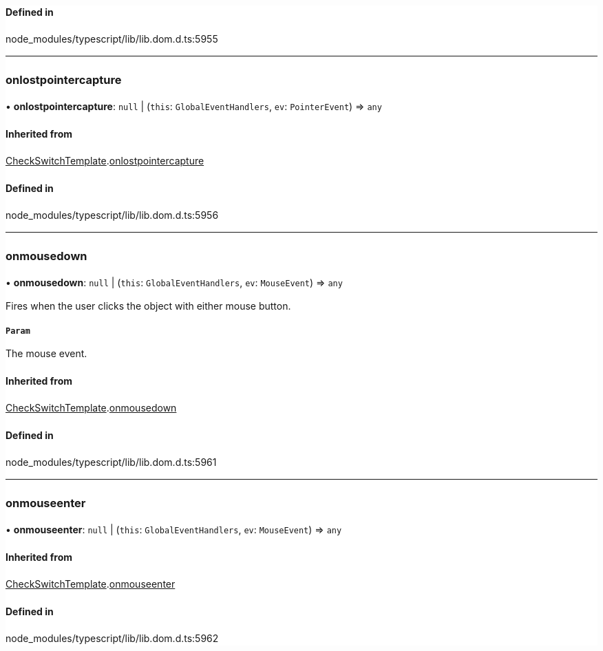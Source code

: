 #### Defined in

node_modules/typescript/lib/lib.dom.d.ts:5955

___

### onlostpointercapture

• **onlostpointercapture**: ``null`` \| (`this`: `GlobalEventHandlers`, `ev`: `PointerEvent`) => `any`

#### Inherited from

[CheckSwitchTemplate](components_checkSwitch_check_switch_template.CheckSwitchTemplate.md).[onlostpointercapture](components_checkSwitch_check_switch_template.CheckSwitchTemplate.md#onlostpointercapture)

#### Defined in

node_modules/typescript/lib/lib.dom.d.ts:5956

___

### onmousedown

• **onmousedown**: ``null`` \| (`this`: `GlobalEventHandlers`, `ev`: `MouseEvent`) => `any`

Fires when the user clicks the object with either mouse button.

**`Param`**

The mouse event.

#### Inherited from

[CheckSwitchTemplate](components_checkSwitch_check_switch_template.CheckSwitchTemplate.md).[onmousedown](components_checkSwitch_check_switch_template.CheckSwitchTemplate.md#onmousedown)

#### Defined in

node_modules/typescript/lib/lib.dom.d.ts:5961

___

### onmouseenter

• **onmouseenter**: ``null`` \| (`this`: `GlobalEventHandlers`, `ev`: `MouseEvent`) => `any`

#### Inherited from

[CheckSwitchTemplate](components_checkSwitch_check_switch_template.CheckSwitchTemplate.md).[onmouseenter](components_checkSwitch_check_switch_template.CheckSwitchTemplate.md#onmouseenter)

#### Defined in

node_modules/typescript/lib/lib.dom.d.ts:5962
